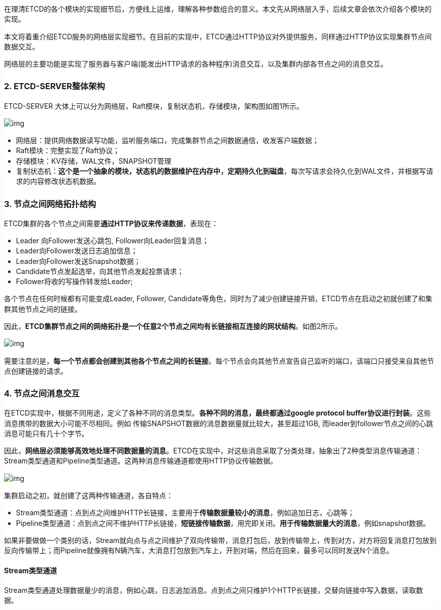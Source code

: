 在理清ETCD的各个模块的实现细节后，方便线上运维，理解各种参数组合的意义。本文先从网络层入手，后续文章会依次介绍各个模块的实现。

本文将着重介绍ETCD服务的网络层实现细节。在目前的实现中，ETCD通过HTTP协议对外提供服务，同样通过HTTP协议实现集群节点间数据交互。

网络层的主要功能是实现了服务器与客户端(能发出HTTP请求的各种程序)消息交互，以及集群内部各节点之间的消息交互。

### 2. ETCD-SERVER整体架构

ETCD-SERVER 大体上可以分为网络层，Raft模块，复制状态机，存储模块，架构图如图1所示。

![img](https://pic3.zhimg.com/v2-83aa7f6abeef9008e0e94cb528f574e2_r.jpg)

- 网络层：提供网络数据读写功能，监听服务端口，完成集群节点之间数据通信，收发客户端数据；
- Raft模块：完整实现了Raft协议；
- 存储模块：KV存储，WAL文件，SNAPSHOT管理
- 复制状态机：**这个是一个抽象的模块，状态机的数据维护在内存中，定期持久化到磁盘**，每次写请求会持久化到WAL文件，并根据写请求的内容修改状态机数据。

### 3. 节点之间网络拓扑结构 

ETCD集群的各个节点之间需要**通过HTTP协议来传递数据**，表现在：

- Leader 向Follower发送心跳包, Follower向Leader回复消息；
- Leader向Follower发送日志追加信息；
- Leader向Follower发送Snapshot数据；
- Candidate节点发起选举，向其他节点发起投票请求；
- Follower将收的写操作转发给Leader;

各个节点在任何时候都有可能变成Leader, Follower, Candidate等角色，同时为了减少创建链接开销，ETCD节点在启动之初就创建了和集群其他节点之间的链接。

因此，**ETCD集群节点之间的网络拓扑是一个任意2个节点之间均有长链接相互连接的网状结构**。如图2所示。

![img](https://pic2.zhimg.com/v2-4a4357b24660e77bb0588149645b15f9_r.jpg)

需要注意的是，**每一个节点都会创建到其他各个节点之间的长链接**。每个节点会向其他节点宣告自己监听的端口，该端口只接受来自其他节点创建链接的请求。

### 4. 节点之间消息交互

在ETCD实现中，根据不同用途，定义了各种不同的消息类型。**各种不同的消息，最终都通过google protocol buffer协议进行封装**。这些消息携带的数据大小可能不尽相同。例如 传输SNAPSHOT数据的消息数据量就比较大，甚至超过1GB, 而leader到follower节点之间的心跳消息可能只有几十个字节。

因此，**网络层必须能够高效地处理不同数据量的消息**。ETCD在实现中，对这些消息采取了分类处理，抽象出了2种类型消息传输通道：Stream类型通道和Pipeline类型通道。这两种消息传输通道都使用HTTP协议传输数据。

![img](https://raw.githubusercontent.com/Simin-hub/Picture/master/img/v2-c27e543cf27cbb769a53e0d1674c1c06_r.jpg)

集群启动之初，就创建了这两种传输通道，各自特点：

- Stream类型通道：点到点之间维护HTTP长链接，主要用于**传输数据量较小的消息**，例如追加日志，心跳等；
- Pipeline类型通道：点到点之间不维护HTTP长链接，**短链接传输数据**，用完即关闭。**用于传输数据量大的消息**，例如snapshot数据。

如果非要做做一个类别的话，Stream就向点与点之间维护了双向传输带，消息打包后，放到传输带上，传到对方，对方将回复消息打包放到反向传输带上；而Pipeline就像拥有N辆汽车，大消息打包放到汽车上，开到对端，然后在回来，最多可以同时发送N个消息。

#### Stream类型通道

Stream类型通道处理数据量少的消息，例如心跳，日志追加消息。点到点之间只维护1个HTTP长链接，交替向链接中写入数据，读取数据。
